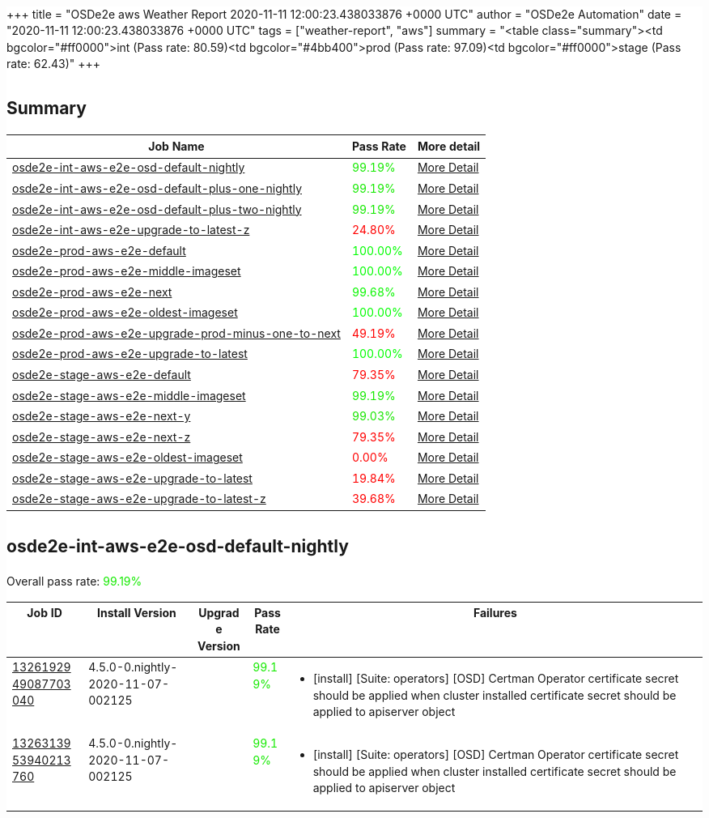 +++
title = "OSDe2e aws Weather Report 2020-11-11 12:00:23.438033876 +0000 UTC"
author = "OSDe2e Automation"
date = "2020-11-11 12:00:23.438033876 +0000 UTC"
tags = ["weather-report", "aws"]
summary = "<table class=\"summary\"><tr><td bgcolor=\"#ff0000\"></td><td>int (Pass rate: 80.59)</td></tr><tr><td bgcolor=\"#4bb400\"></td><td>prod (Pass rate: 97.09)</td></tr><tr><td bgcolor=\"#ff0000\"></td><td>stage (Pass rate: 62.43)</td></tr></table>"
+++
## Summary

| Job Name | Pass Rate | More detail |
|----------|-----------|-------------|
|[osde2e-int-aws-e2e-osd-default-nightly](https://prow.svc.ci.openshift.org/?job=osde2e-int-aws-e2e-osd-default-nightly)| <span style="color:#15ea00;">99.19%</span>|[More Detail](#osde2e-int-aws-e2e-osd-default-nightly)|
|[osde2e-int-aws-e2e-osd-default-plus-one-nightly](https://prow.svc.ci.openshift.org/?job=osde2e-int-aws-e2e-osd-default-plus-one-nightly)| <span style="color:#15ea00;">99.19%</span>|[More Detail](#osde2e-int-aws-e2e-osd-default-plus-one-nightly)|
|[osde2e-int-aws-e2e-osd-default-plus-two-nightly](https://prow.svc.ci.openshift.org/?job=osde2e-int-aws-e2e-osd-default-plus-two-nightly)| <span style="color:#15ea00;">99.19%</span>|[More Detail](#osde2e-int-aws-e2e-osd-default-plus-two-nightly)|
|[osde2e-int-aws-e2e-upgrade-to-latest-z](https://prow.svc.ci.openshift.org/?job=osde2e-int-aws-e2e-upgrade-to-latest-z)| <span style="color:#ff0000;">24.80%</span>|[More Detail](#osde2e-int-aws-e2e-upgrade-to-latest-z)|
|[osde2e-prod-aws-e2e-default](https://prow.svc.ci.openshift.org/?job=osde2e-prod-aws-e2e-default)| <span style="color:#01fe00;">100.00%</span>|[More Detail](#osde2e-prod-aws-e2e-default)|
|[osde2e-prod-aws-e2e-middle-imageset](https://prow.svc.ci.openshift.org/?job=osde2e-prod-aws-e2e-middle-imageset)| <span style="color:#01fe00;">100.00%</span>|[More Detail](#osde2e-prod-aws-e2e-middle-imageset)|
|[osde2e-prod-aws-e2e-next](https://prow.svc.ci.openshift.org/?job=osde2e-prod-aws-e2e-next)| <span style="color:#09f600;">99.68%</span>|[More Detail](#osde2e-prod-aws-e2e-next)|
|[osde2e-prod-aws-e2e-oldest-imageset](https://prow.svc.ci.openshift.org/?job=osde2e-prod-aws-e2e-oldest-imageset)| <span style="color:#01fe00;">100.00%</span>|[More Detail](#osde2e-prod-aws-e2e-oldest-imageset)|
|[osde2e-prod-aws-e2e-upgrade-prod-minus-one-to-next](https://prow.svc.ci.openshift.org/?job=osde2e-prod-aws-e2e-upgrade-prod-minus-one-to-next)| <span style="color:#ff0000;">49.19%</span>|[More Detail](#osde2e-prod-aws-e2e-upgrade-prod-minus-one-to-next)|
|[osde2e-prod-aws-e2e-upgrade-to-latest](https://prow.svc.ci.openshift.org/?job=osde2e-prod-aws-e2e-upgrade-to-latest)| <span style="color:#01fe00;">100.00%</span>|[More Detail](#osde2e-prod-aws-e2e-upgrade-to-latest)|
|[osde2e-stage-aws-e2e-default](https://prow.svc.ci.openshift.org/?job=osde2e-stage-aws-e2e-default)| <span style="color:#ff0000;">79.35%</span>|[More Detail](#osde2e-stage-aws-e2e-default)|
|[osde2e-stage-aws-e2e-middle-imageset](https://prow.svc.ci.openshift.org/?job=osde2e-stage-aws-e2e-middle-imageset)| <span style="color:#15ea00;">99.19%</span>|[More Detail](#osde2e-stage-aws-e2e-middle-imageset)|
|[osde2e-stage-aws-e2e-next-y](https://prow.svc.ci.openshift.org/?job=osde2e-stage-aws-e2e-next-y)| <span style="color:#19e600;">99.03%</span>|[More Detail](#osde2e-stage-aws-e2e-next-y)|
|[osde2e-stage-aws-e2e-next-z](https://prow.svc.ci.openshift.org/?job=osde2e-stage-aws-e2e-next-z)| <span style="color:#ff0000;">79.35%</span>|[More Detail](#osde2e-stage-aws-e2e-next-z)|
|[osde2e-stage-aws-e2e-oldest-imageset](https://prow.svc.ci.openshift.org/?job=osde2e-stage-aws-e2e-oldest-imageset)| <span style="color:#ff0000;">0.00%</span>|[More Detail](#osde2e-stage-aws-e2e-oldest-imageset)|
|[osde2e-stage-aws-e2e-upgrade-to-latest](https://prow.svc.ci.openshift.org/?job=osde2e-stage-aws-e2e-upgrade-to-latest)| <span style="color:#ff0000;">19.84%</span>|[More Detail](#osde2e-stage-aws-e2e-upgrade-to-latest)|
|[osde2e-stage-aws-e2e-upgrade-to-latest-z](https://prow.svc.ci.openshift.org/?job=osde2e-stage-aws-e2e-upgrade-to-latest-z)| <span style="color:#ff0000;">39.68%</span>|[More Detail](#osde2e-stage-aws-e2e-upgrade-to-latest-z)|



## osde2e-int-aws-e2e-osd-default-nightly

Overall pass rate: <span style="color:#15ea00;">99.19%</span>

| Job ID | Install Version | Upgrade Version | Pass Rate | Failures |
|--------|-----------------|-----------------|-----------|----------|
[1326192949087703040](https://prow.ci.openshift.org/view/gs/origin-ci-test/logs/osde2e-int-aws-e2e-osd-default-nightly/1326192949087703040) | 4.5.0-0.nightly-2020-11-07-002125 |  | <span style="color:#15ea00;">99.19%</span>|<ul><li>[install] [Suite: operators] [OSD] Certman Operator certificate secret should be applied when cluster installed certificate secret should be applied to apiserver object</li></ul>
[1326313953940213760](https://prow.ci.openshift.org/view/gs/origin-ci-test/logs/osde2e-int-aws-e2e-osd-default-nightly/1326313953940213760) | 4.5.0-0.nightly-2020-11-07-002125 |  | <span style="color:#15ea00;">99.19%</span>|<ul><li>[install] [Suite: operators] [OSD] Certman Operator certificate secret should be applied when cluster installed certificate secret should be applied to apiserver object</li></ul>
